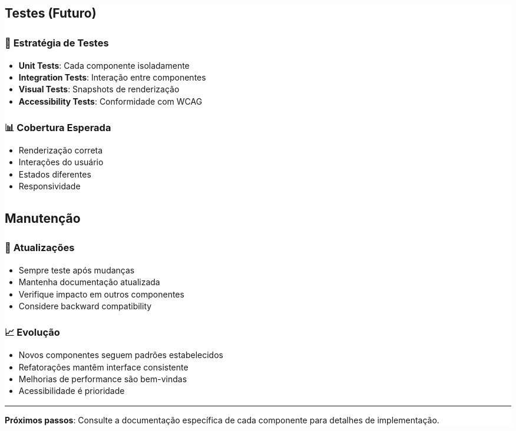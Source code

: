 ## Testes (Futuro)

### 🧪 **Estratégia de Testes**
- **Unit Tests**: Cada componente isoladamente
- **Integration Tests**: Interação entre componentes
- **Visual Tests**: Snapshots de renderização
- **Accessibility Tests**: Conformidade com WCAG

### 📊 **Cobertura Esperada**
- Renderização correta
- Interações do usuário
- Estados diferentes
- Responsividade

## Manutenção

### 🔄 **Atualizações**
- Sempre teste após mudanças
- Mantenha documentação atualizada
- Verifique impacto em outros componentes
- Considere backward compatibility

### 📈 **Evolução**
- Novos componentes seguem padrões estabelecidos
- Refatorações mantêm interface consistente
- Melhorias de performance são bem-vindas
- Acessibilidade é prioridade

---

**Próximos passos**: Consulte a documentação específica de cada componente para detalhes de implementação.
